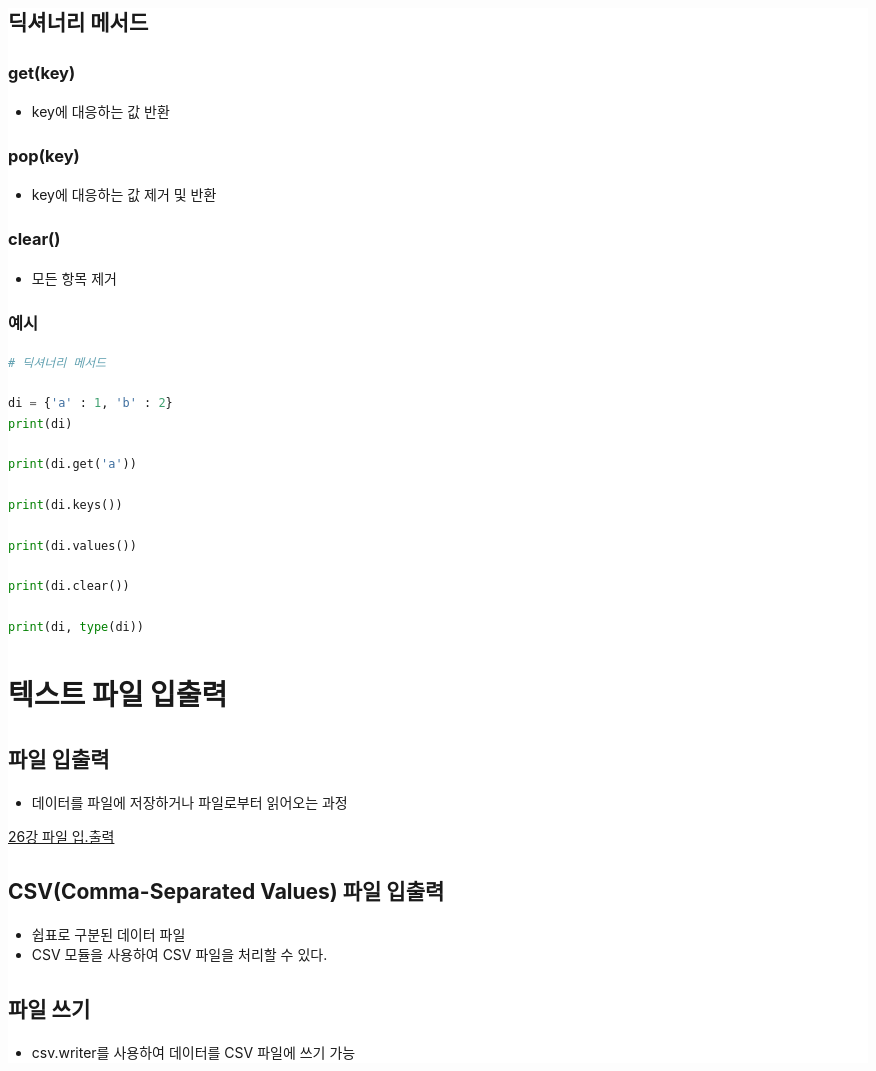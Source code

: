 ## 딕셔너리 메서드

### get(key)

- key에 대응하는 값 반환

### pop(key)

- key에 대응하는 값 제거 및 반환

### clear()

- 모든 항목 제거

### 예시

```python
# 딕셔너리 메서드

di = {'a' : 1, 'b' : 2} 
print(di)

print(di.get('a'))

print(di.keys())

print(di.values())

print(di.clear())

print(di, type(di))
```

# 텍스트 파일 입출력

## 파일 입출력

- 데이터를 파일에 저장하거나 파일로부터 읽어오는 과정

[26강 파일 입.출력](https://github.com/SansuSunbe/PYTHON/blob/main/memo/26%EA%B0%95%20%ED%8C%8C%EC%9D%BC%20%EC%9E%85%20%EC%B6%9C%EB%A0%A5.md) 

## CSV(Comma-Separated Values) 파일 입출력

- 쉽표로 구분된 데이터 파일
- CSV 모듈을 사용하여 CSV 파일을 처리할 수 있다.

## 파일 쓰기

- csv.writer를 사용하여 데이터를 CSV 파일에 쓰기 가능
